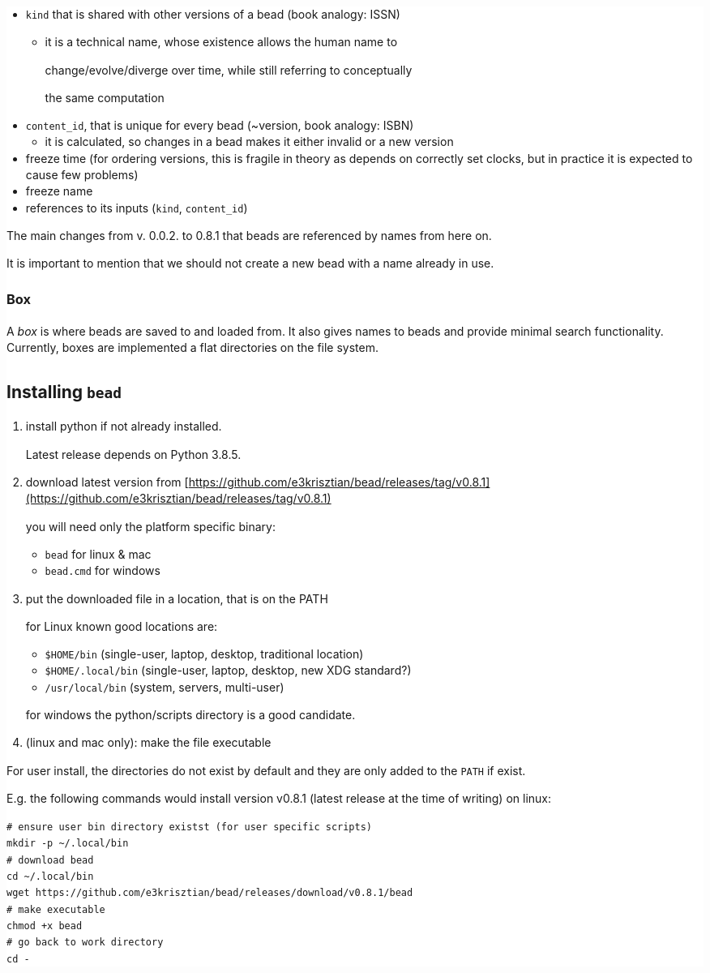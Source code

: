 * `kind` that is shared with other versions of a bead \(book analogy: ISSN\)
  * it is a technical name, whose existence allows the human name to

    change/evolve/diverge over time, while still referring to conceptually

    the same computation
* `content_id`, that is unique for every bead \(~version, book analogy: ISBN\)
  * it is calculated, so changes in a bead makes it either invalid or a new version
* freeze time \(for ordering versions, this is fragile in theory as depends on correctly set clocks, but in practice it is expected to cause few problems\)
* freeze name
* references to its inputs \(`kind`, `content_id`\)

The main changes from v. 0.0.2. to 0.8.1 that beads are referenced by names from here on.

It is important to mention that we should not create a new bead with a name already in use.

### Box

A _box_ is where beads are saved to and loaded from. It also gives names to beads and provide minimal search functionality. Currently, boxes are implemented a flat directories on the file system.

## Installing `bead`

1. install python if not already installed.

   Latest release depends on Python 3.8.5.

2. download latest version from [https://github.com/e3krisztian/bead/releases/tag/v0.8.1](https://github.com/e3krisztian/bead/releases/tag/v0.8.1)

   you will need only the platform specific binary:

   * `bead` for linux & mac
   * `bead.cmd` for windows

3. put the downloaded file in a location, that is on the PATH

   for Linux known good locations are:

   * `$HOME/bin`  \(single-user, laptop, desktop, traditional location\)
   * `$HOME/.local/bin` \(single-user, laptop, desktop, new XDG standard?\)
   * `/usr/local/bin` \(system, servers, multi-user\)

   for windows the python/scripts directory is a good candidate.

4. \(linux and mac only\): make the file executable

For user install, the directories do not exist by default and they are only added to the `PATH` if exist.

E.g. the following commands would install version v0.8.1 \(latest release at the time of writing\) on linux:

```text
# ensure user bin directory existst (for user specific scripts)
mkdir -p ~/.local/bin
# download bead
cd ~/.local/bin
wget https://github.com/e3krisztian/bead/releases/download/v0.8.1/bead
# make executable
chmod +x bead
# go back to work directory
cd -
```
